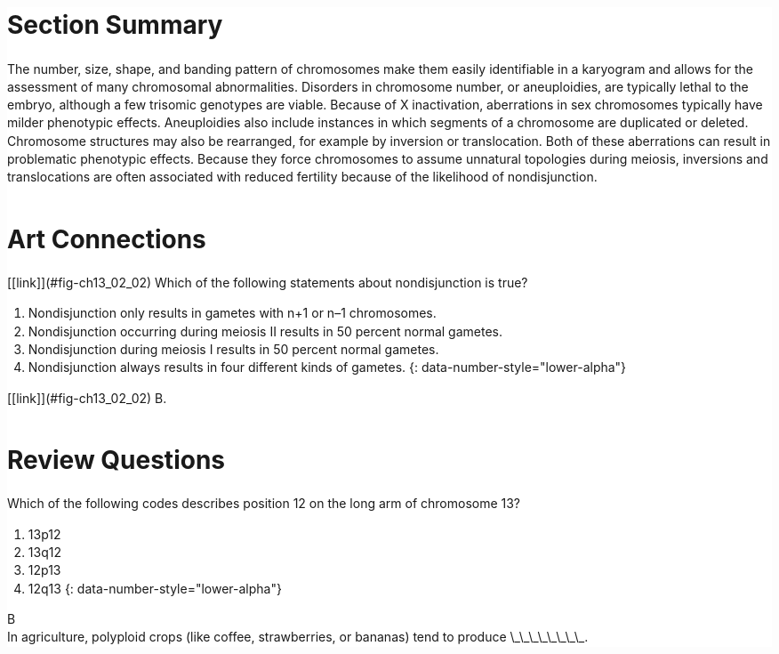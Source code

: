 # Section Summary

The number, size, shape, and banding pattern of chromosomes make them easily identifiable in a karyogram and allows for the assessment of many chromosomal abnormalities. Disorders in chromosome number, or aneuploidies, are typically lethal to the embryo, although a few trisomic genotypes are viable. Because of X inactivation, aberrations in sex chromosomes typically have milder phenotypic effects. Aneuploidies also include instances in which segments of a chromosome are duplicated or deleted. Chromosome structures may also be rearranged, for example by inversion or translocation. Both of these aberrations can result in problematic phenotypic effects. Because they force chromosomes to assume unnatural topologies during meiosis, inversions and translocations are often associated with reduced fertility because of the likelihood of nondisjunction.

# Art Connections

<div data-type="exercise" class="exercise">
<div data-type="problem" class="problem" markdown="1">
[[link]](#fig-ch13_02_02) Which of the following statements about nondisjunction is true?

1.  Nondisjunction only results in gametes with n+1 or n–1 chromosomes.
2.  Nondisjunction occurring during meiosis II results in 50 percent normal gametes.
3.  Nondisjunction during meiosis I results in 50 percent normal gametes.
4.  Nondisjunction always results in four different kinds of gametes.
{: data-number-style="lower-alpha"}

</div>
<div data-type="solution" class="solution" markdown="1">
[[link]](#fig-ch13_02_02) B.

</div>
</div>

# Review Questions

<div data-type="exercise" class="exercise">
<div data-type="problem" class="problem" markdown="1">
Which of the following codes describes position 12 on the long arm of chromosome 13?

1.  13p12
2.  13q12
3.  12p13
4.  12q13
{: data-number-style="lower-alpha"}

</div>
<div data-type="solution" class="solution" markdown="1">
B

</div>
</div>

<div data-type="exercise" class="exercise">
<div data-type="problem" class="problem" markdown="1">
In agriculture, polyploid crops (like coffee, strawberries, or bananas) tend to produce \_\_\_\_\_\_\_\_.


[1]: http://openstaxcollege.org/l/down_syndrome